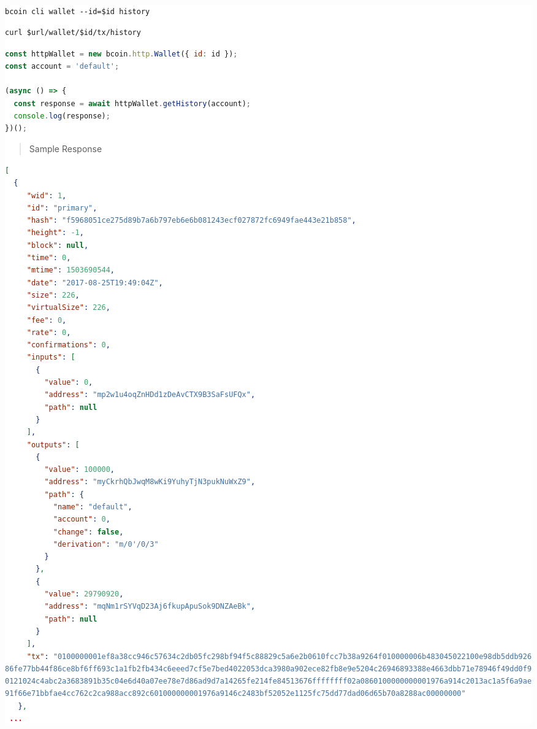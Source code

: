 ```shell--cli
bcoin cli wallet --id=$id history
```

```shell--curl
curl $url/wallet/$id/tx/history
```

```javascript
const httpWallet = new bcoin.http.Wallet({ id: id });
const account = 'default';

(async () => {
  const response = await httpWallet.getHistory(account);
  console.log(response);
})();
```
> Sample Response

```json
[
  {
     "wid": 1,
     "id": "primary",
     "hash": "f5968051ce275d89b7a6b797eb6e6b081243ecf027872fc6949fae443e21b858",
     "height": -1,
     "block": null,
     "time": 0,
     "mtime": 1503690544,
     "date": "2017-08-25T19:49:04Z",
     "size": 226,
     "virtualSize": 226,
     "fee": 0,
     "rate": 0,
     "confirmations": 0,
     "inputs": [
       {
         "value": 0,
         "address": "mp2w1u4oqZnHDd1zDeAvCTX9B3SaFsUFQx",
         "path": null
       }
     ],
     "outputs": [
       {
         "value": 100000,
         "address": "myCkrhQbJwqM8wKi9YuhyTjN3pukNuWxZ9",
         "path": {
           "name": "default",
           "account": 0,
           "change": false,
           "derivation": "m/0'/0/3"
         }
       },
       {
         "value": 29790920,
         "address": "mqNm1rSYVqD23Aj6fkupApuSok9DNZAeBk",
         "path": null
       }
     ],
     "tx": "0100000001ef8a38cc946c57634c2db05fc298bf94f5c88829c5a6e2b0610fcc7b38a9264f010000006b483045022100e98db5ddb92686fe77bb44f86ce8bf6ff693c1a1fb2fb434c6eeed7cf5e7bed4022053dca3980a902ece82fb8e9e5204c26946893388e4663dbb71e78946f49dd0f90121024c4abc2a3683891b35c04e6d40a07ee78e7d86ad9d7a14265fe214fe84513676ffffffff02a0860100000000001976a914c2013ac1a5f6a9ae91f66e71bbfae4cc762c2ca988acc892c601000000001976a9146c2483bf52052e1125fc75dd77dad06d65b70a8288ac00000000"
   },
 ...
```